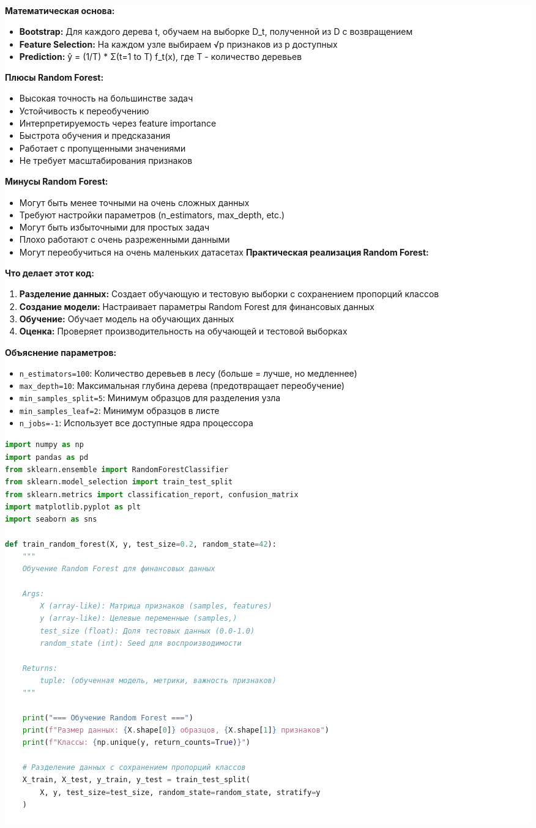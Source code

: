 **Математическая основа:**
- **Bootstrap:** Для каждого дерева t, обучаем на выборке D_t, полученной из D с возвращением
- **Feature Selection:** На каждом узле выбираем √p признаков из p доступных
- **Prediction:** ŷ = (1/T) * Σ(t=1 to T) f_t(x), где T - количество деревьев

**Плюсы Random Forest:**
- Высокая точность на большинстве задач
- Устойчивость к переобучению
- Интерпретируемость через feature importance
- Быстрота обучения и предсказания
- Работает с пропущенными значениями
- Не требует масштабирования признаков

**Минусы Random Forest:**
- Могут быть менее точными на очень сложных данных
- Требуют настройки параметров (n_estimators, max_depth, etc.)
- Могут быть избыточными для простых задач
- Плохо работают с очень разреженными данными
- Могут переобучиться на очень маленьких датасетах
**Практическая реализация Random Forest:**

**Что делает этот код:**
1. **Разделение данных:** Создает обучающую и тестовую выборки с сохранением пропорций классов
2. **Создание модели:** Настраивает параметры Random Forest для финансовых данных
3. **Обучение:** Обучает модель на обучающих данных
4. **Оценка:** Проверяет производительность на обучающей и тестовой выборках

**Объяснение параметров:**
- `n_estimators=100`: Количество деревьев в лесу (больше = лучше, но медленнее)
- `max_depth=10`: Максимальная глубина дерева (предотвращает переобучение)
- `min_samples_split=5`: Минимум образцов для разделения узла
- `min_samples_leaf=2`: Минимум образцов в листе
- `n_jobs=-1`: Использует все доступные ядра процессора

```python
import numpy as np
import pandas as pd
from sklearn.ensemble import RandomForestClassifier
from sklearn.model_selection import train_test_split
from sklearn.metrics import classification_report, confusion_matrix
import matplotlib.pyplot as plt
import seaborn as sns

def train_random_forest(X, y, test_size=0.2, random_state=42):
    """
    Обучение Random Forest для финансовых данных
    
    Args:
        X (array-like): Матрица признаков (samples, features)
        y (array-like): Целевые переменные (samples,)
        test_size (float): Доля тестовых данных (0.0-1.0)
        random_state (int): Seed для воспроизводимости
    
    Returns:
        tuple: (обученная модель, метрики, важность признаков)
    """
    
    print("=== Обучение Random Forest ===")
    print(f"Размер данных: {X.shape[0]} образцов, {X.shape[1]} признаков")
    print(f"Классы: {np.unique(y, return_counts=True)}")
    
    # Разделение данных с сохранением пропорций классов
    X_train, X_test, y_train, y_test = train_test_split(
        X, y, test_size=test_size, random_state=random_state, stratify=y
    )
    
```